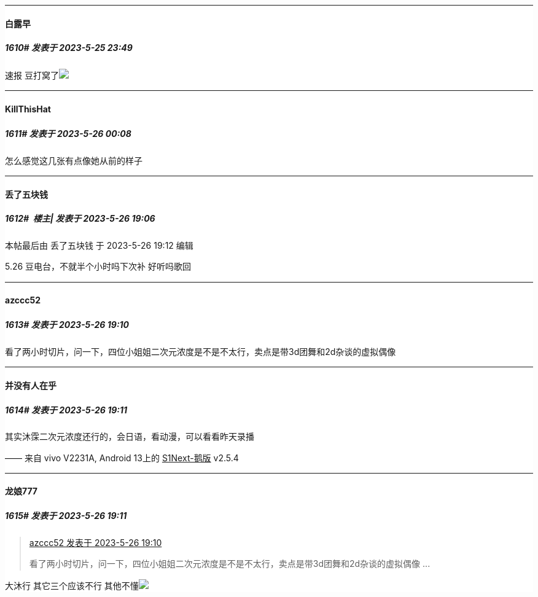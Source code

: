 
*****

####  白露早  
##### 1610#       发表于 2023-5-25 23:49

速报 豆打窝了<img src="https://static.saraba1st.com/image/smiley/face2017/067.png" referrerpolicy="no-referrer">


*****

####  KillThisHat  
##### 1611#       发表于 2023-5-26 00:08

怎么感觉这几张有点像她从前的样子


*****

####  丢了五块钱  
##### 1612#         楼主| 发表于 2023-5-26 19:06

 本帖最后由 丢了五块钱 于 2023-5-26 19:12 编辑 

5.26
豆电台，不就半个小时吗下次补
好听吗歌回

*****

####  azccc52  
##### 1613#       发表于 2023-5-26 19:10

看了两小时切片，问一下，四位小姐姐二次元浓度是不是不太行，卖点是带3d团舞和2d杂谈的虚拟偶像

*****

####  并没有人在乎  
##### 1614#       发表于 2023-5-26 19:11

其实沐霂二次元浓度还行的，会日语，看动漫，可以看看昨天录播

—— 来自 vivo V2231A, Android 13上的 [S1Next-鹅版](https://github.com/ykrank/S1-Next/releases) v2.5.4

*****

####  龙娘777  
##### 1615#       发表于 2023-5-26 19:11

<blockquote><a href="httphttps://bbs.saraba1st.com/2b/forum.php?mod=redirect&amp;goto=findpost&amp;pid=61002547&amp;ptid=2074429" target="_blank">azccc52 发表于 2023-5-26 19:10</a>

看了两小时切片，问一下，四位小姐姐二次元浓度是不是不太行，卖点是带3d团舞和2d杂谈的虚拟偶像 ...</blockquote>
大沐行 其它三个应该不行 其他不懂<img src="https://static.saraba1st.com/image/smiley/face2017/047.png" referrerpolicy="no-referrer">
